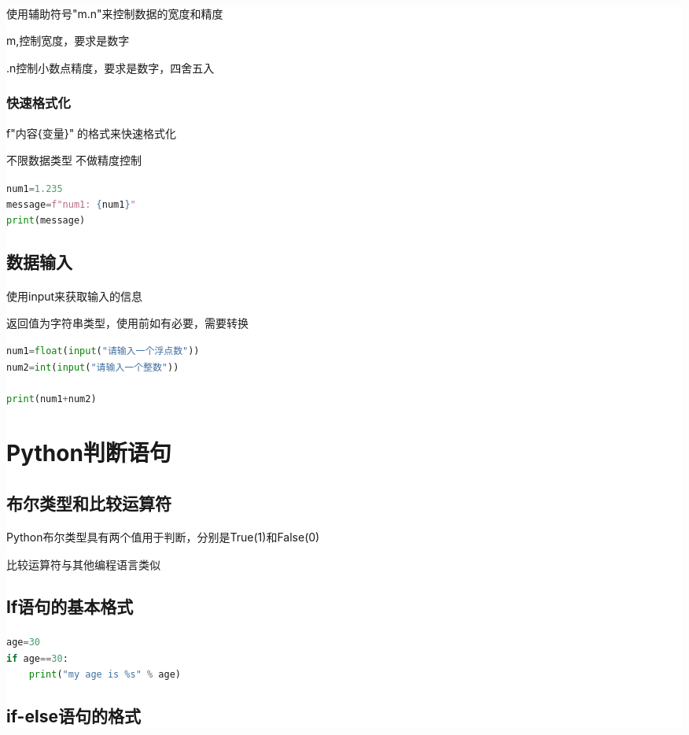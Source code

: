 使用辅助符号"m.n"来控制数据的宽度和精度

m,控制宽度，要求是数字

.n控制小数点精度，要求是数字，四舍五入



### 快速格式化

f"内容{变量}"  的格式来快速格式化

不限数据类型 不做精度控制

```py
num1=1.235
message=f"num1: {num1}"
print(message)
```



## 数据输入

使用input来获取输入的信息

返回值为字符串类型，使用前如有必要，需要转换

```py
num1=float(input("请输入一个浮点数"))
num2=int(input("请输入一个整数"))

print(num1+num2)
```



# Python判断语句

## 布尔类型和比较运算符

Python布尔类型具有两个值用于判断，分别是True(1)和False(0)

比较运算符与其他编程语言类似



## If语句的基本格式

```py
age=30
if age==30:
    print("my age is %s" % age) 
```



## if-else语句的格式

